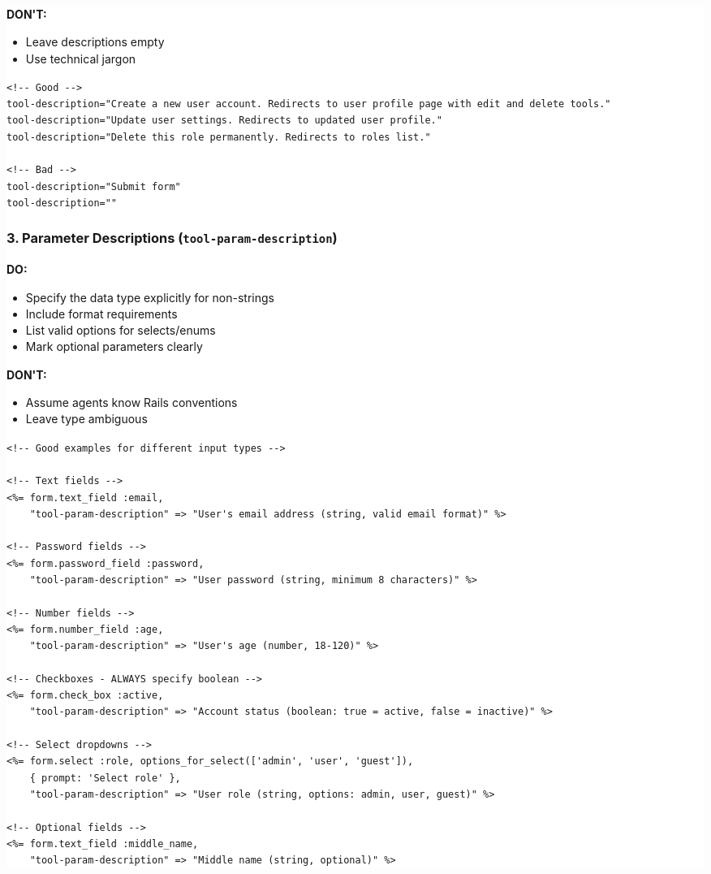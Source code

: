 **DON'T:**
- Leave descriptions empty
- Use technical jargon

```erb
<!-- Good -->
tool-description="Create a new user account. Redirects to user profile page with edit and delete tools."
tool-description="Update user settings. Redirects to updated user profile."
tool-description="Delete this role permanently. Redirects to roles list."

<!-- Bad -->
tool-description="Submit form"
tool-description=""
```

### 3. Parameter Descriptions (`tool-param-description`)

**DO:**
- Specify the data type explicitly for non-strings
- Include format requirements
- List valid options for selects/enums
- Mark optional parameters clearly

**DON'T:**
- Assume agents know Rails conventions
- Leave type ambiguous

```erb
<!-- Good examples for different input types -->

<!-- Text fields -->
<%= form.text_field :email,
    "tool-param-description" => "User's email address (string, valid email format)" %>

<!-- Password fields -->
<%= form.password_field :password,
    "tool-param-description" => "User password (string, minimum 8 characters)" %>

<!-- Number fields -->
<%= form.number_field :age,
    "tool-param-description" => "User's age (number, 18-120)" %>

<!-- Checkboxes - ALWAYS specify boolean -->
<%= form.check_box :active,
    "tool-param-description" => "Account status (boolean: true = active, false = inactive)" %>

<!-- Select dropdowns -->
<%= form.select :role, options_for_select(['admin', 'user', 'guest']),
    { prompt: 'Select role' },
    "tool-param-description" => "User role (string, options: admin, user, guest)" %>

<!-- Optional fields -->
<%= form.text_field :middle_name,
    "tool-param-description" => "Middle name (string, optional)" %>
```
